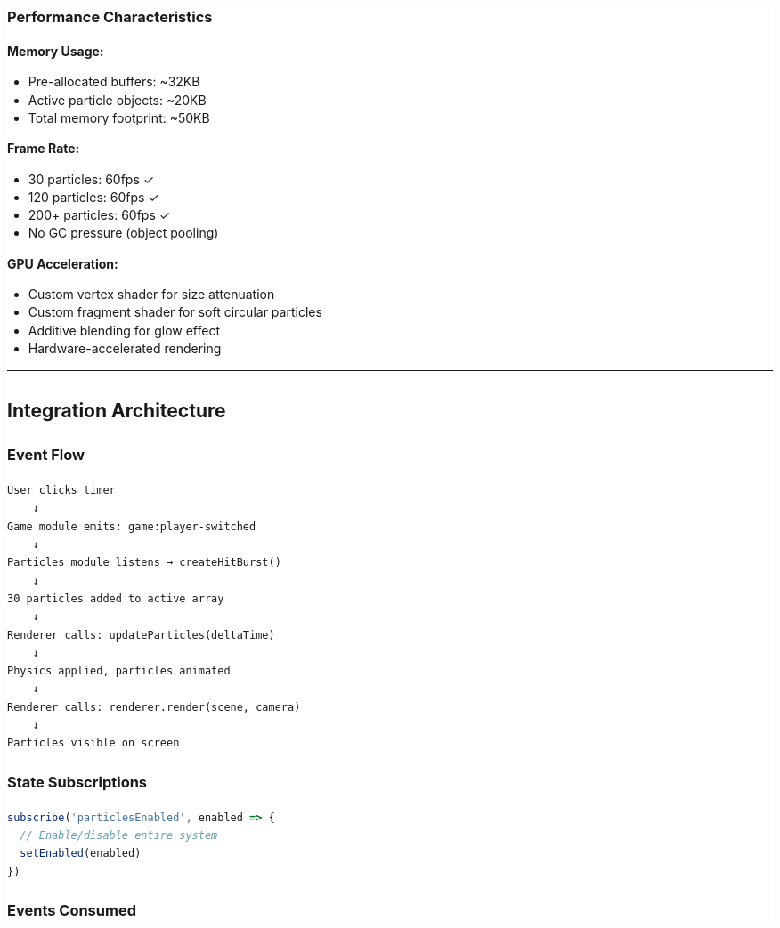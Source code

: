 ### Performance Characteristics

**Memory Usage:**
- Pre-allocated buffers: ~32KB
- Active particle objects: ~20KB
- Total memory footprint: ~50KB

**Frame Rate:**
- 30 particles: 60fps ✓
- 120 particles: 60fps ✓
- 200+ particles: 60fps ✓
- No GC pressure (object pooling)

**GPU Acceleration:**
- Custom vertex shader for size attenuation
- Custom fragment shader for soft circular particles
- Additive blending for glow effect
- Hardware-accelerated rendering

---

## Integration Architecture

### Event Flow

```
User clicks timer
    ↓
Game module emits: game:player-switched
    ↓
Particles module listens → createHitBurst()
    ↓
30 particles added to active array
    ↓
Renderer calls: updateParticles(deltaTime)
    ↓
Physics applied, particles animated
    ↓
Renderer calls: renderer.render(scene, camera)
    ↓
Particles visible on screen
```

### State Subscriptions

```javascript
subscribe('particlesEnabled', enabled => {
  // Enable/disable entire system
  setEnabled(enabled)
})
```

### Events Consumed
